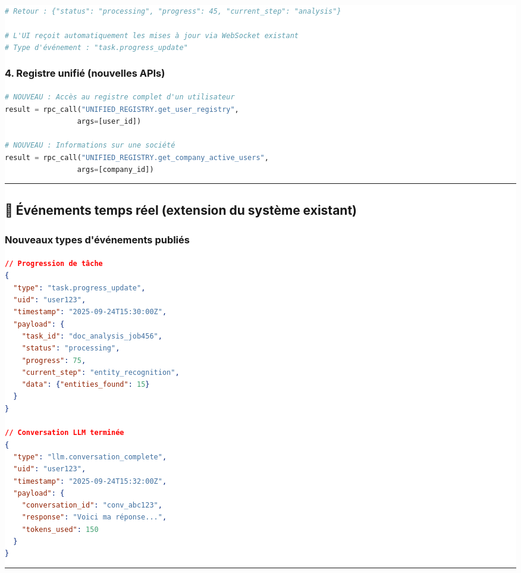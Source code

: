 ```python
# Retour : {"status": "processing", "progress": 45, "current_step": "analysis"}

# L'UI reçoit automatiquement les mises à jour via WebSocket existant
# Type d'événement : "task.progress_update"
```

### **4. Registre unifié (nouvelles APIs)**

```python
# NOUVEAU : Accès au registre complet d'un utilisateur
result = rpc_call("UNIFIED_REGISTRY.get_user_registry", 
                 args=[user_id])

# NOUVEAU : Informations sur une société
result = rpc_call("UNIFIED_REGISTRY.get_company_active_users", 
                 args=[company_id])
```

---

## 🎯 **Événements temps réel (extension du système existant)**

### **Nouveaux types d'événements publiés**

```json
// Progression de tâche
{
  "type": "task.progress_update",
  "uid": "user123",
  "timestamp": "2025-09-24T15:30:00Z",
  "payload": {
    "task_id": "doc_analysis_job456",
    "status": "processing", 
    "progress": 75,
    "current_step": "entity_recognition",
    "data": {"entities_found": 15}
  }
}

// Conversation LLM terminée
{
  "type": "llm.conversation_complete",
  "uid": "user123", 
  "timestamp": "2025-09-24T15:32:00Z",
  "payload": {
    "conversation_id": "conv_abc123",
    "response": "Voici ma réponse...",
    "tokens_used": 150
  }
}
```

---